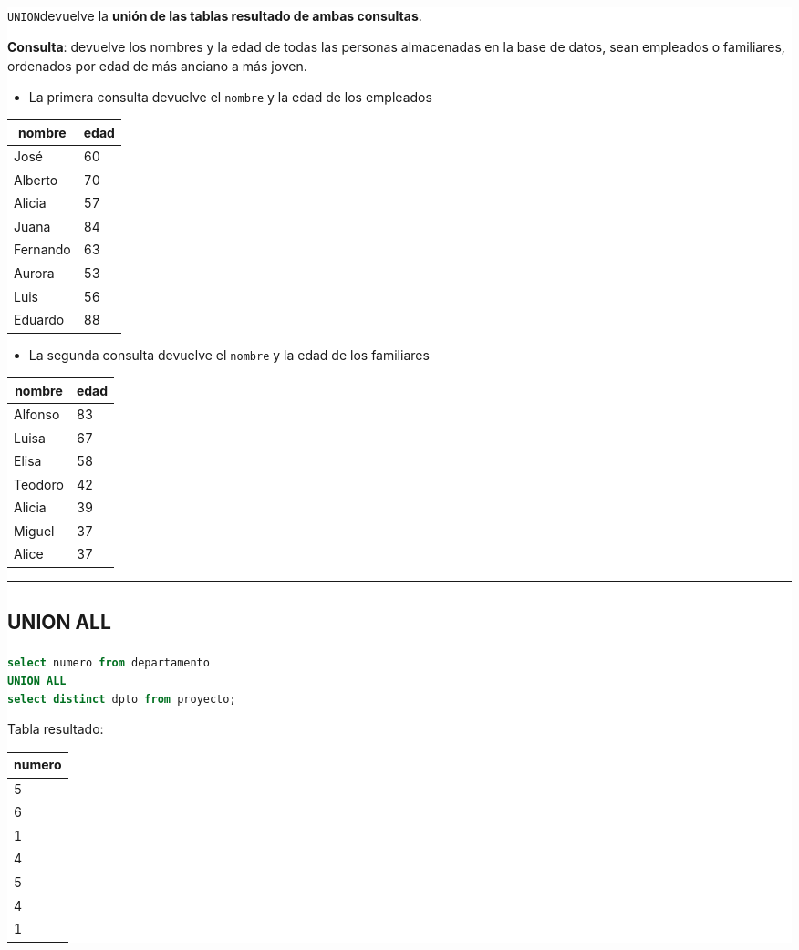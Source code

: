 `UNION`devuelve la **unión de las tablas resultado de ambas consultas**.

**Consulta**: devuelve los nombres y la edad de todas las personas almacenadas en la base de datos, sean empleados o familiares, ordenados por edad de más anciano a más joven.

- La primera consulta devuelve el `nombre` y la edad de los empleados

| nombre   | edad | 
| -------- | ---- |
| José     | 60   |
| Alberto  | 70   |
| Alicia   | 57   |
| Juana    | 84   |
| Fernando | 63   |
| Aurora   | 53   |
| Luis     | 56   |
| Eduardo  | 88   |

- La segunda consulta devuelve el `nombre` y la edad de los familiares

| nombre  | edad |
| ------- | ---- |
| Alfonso | 83   |
| Luisa   | 67   |
| Elisa   | 58   |
| Teodoro | 42   |
| Alicia  | 39   |
| Miguel  | 37   |
| Alice   | 37   |

---

## UNION ALL

```sql
select numero from departamento
UNION ALL
select distinct dpto from proyecto;
```

Tabla resultado:

| numero |
| ------ |
| 5      |
| 6      | 
| 1      |
| 4      |
| 5      |
| 4      |
| 1      |
